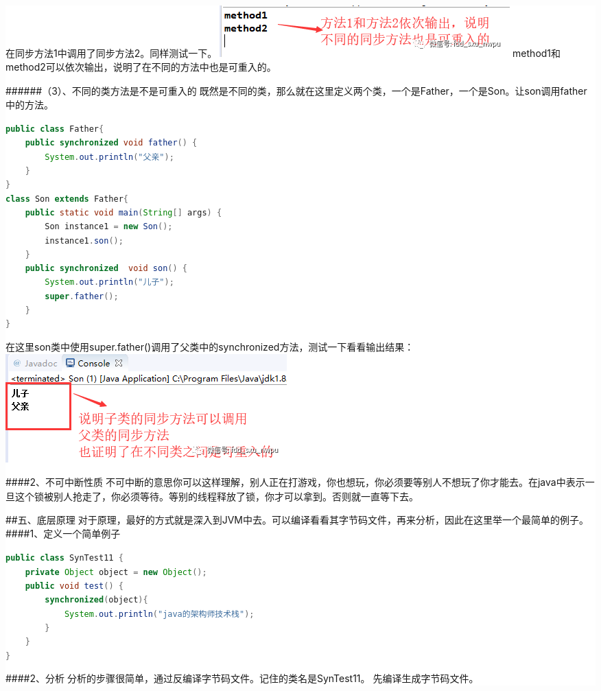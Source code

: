 在同步方法1中调用了同步方法2。同样测试一下。
![](./../picture/Concurrency-Synchronized-19.jpg)
method1和method2可以依次输出，说明了在不同的方法中也是可重入的。

######（3）、不同的类方法是不是可重入的
既然是不同的类，那么就在这里定义两个类，一个是Father，一个是Son。让son调用father中的方法。
```java
public class Father{
    public synchronized void father() {
        System.out.println("父亲");
    }
}
class Son extends Father{
    public static void main(String[] args) {
        Son instance1 = new Son();
        instance1.son();
    }   
    public synchronized  void son() {
        System.out.println("儿子");
        super.father();
    }
}
```
在这里son类中使用super.father()调用了父类中的synchronized方法，测试一下看看输出结果：
![](./../picture/Concurrency-Synchronized-20.jpg)

####2、不可中断性质
不可中断的意思你可以这样理解，别人正在打游戏，你也想玩，你必须要等别人不想玩了你才能去。在java中表示一旦这个锁被别人抢走了，你必须等待。等别的线程释放了锁，你才可以拿到。否则就一直等下去。

##五、底层原理
对于原理，最好的方式就是深入到JVM中去。可以编译看看其字节码文件，再来分析，因此在这里举一个最简单的例子。
####1、定义一个简单例子
```java
public class SynTest11 {
    private Object object = new Object();
    public void test() {
        synchronized(object){
            System.out.println("java的架构师技术栈");
        }
    }
}
```
####2、分析
分析的步骤很简单，通过反编译字节码文件。记住的类名是SynTest11。
先编译生成字节码文件。